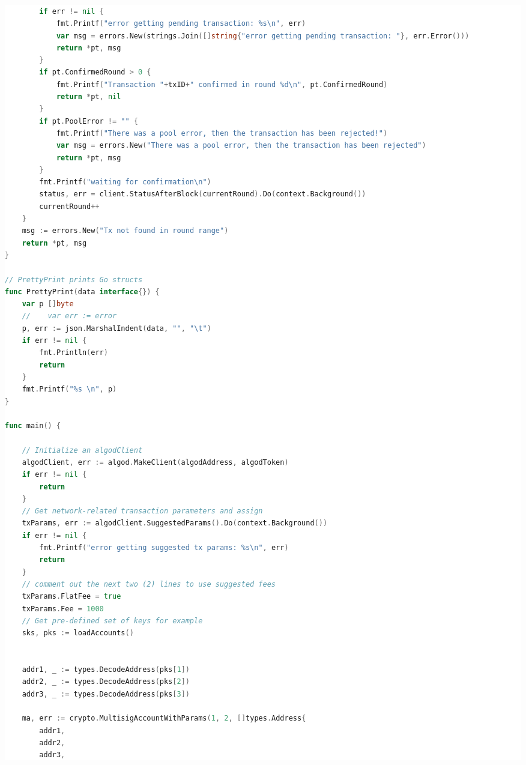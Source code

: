 ```go tab="Go"
		if err != nil {
			fmt.Printf("error getting pending transaction: %s\n", err)
			var msg = errors.New(strings.Join([]string{"error getting pending transaction: "}, err.Error()))
			return *pt, msg
		}
		if pt.ConfirmedRound > 0 {
			fmt.Printf("Transaction "+txID+" confirmed in round %d\n", pt.ConfirmedRound)
			return *pt, nil
		}
		if pt.PoolError != "" {
			fmt.Printf("There was a pool error, then the transaction has been rejected!")
			var msg = errors.New("There was a pool error, then the transaction has been rejected")
			return *pt, msg
		}
		fmt.Printf("waiting for confirmation\n")
		status, err = client.StatusAfterBlock(currentRound).Do(context.Background())
		currentRound++
	}
	msg := errors.New("Tx not found in round range")
	return *pt, msg
}

// PrettyPrint prints Go structs
func PrettyPrint(data interface{}) {
	var p []byte
	//    var err := error
	p, err := json.MarshalIndent(data, "", "\t")
	if err != nil {
		fmt.Println(err)
		return
	}
	fmt.Printf("%s \n", p)
}

func main() {

    // Initialize an algodClient
	algodClient, err := algod.MakeClient(algodAddress, algodToken)
	if err != nil {
		return
	}
	// Get network-related transaction parameters and assign
	txParams, err := algodClient.SuggestedParams().Do(context.Background())
	if err != nil {
		fmt.Printf("error getting suggested tx params: %s\n", err)
		return
	}
	// comment out the next two (2) lines to use suggested fees
	txParams.FlatFee = true
	txParams.Fee = 1000
	// Get pre-defined set of keys for example
	sks, pks := loadAccounts()


	addr1, _ := types.DecodeAddress(pks[1])
	addr2, _ := types.DecodeAddress(pks[2])
	addr3, _ := types.DecodeAddress(pks[3])		
	
	ma, err := crypto.MultisigAccountWithParams(1, 2, []types.Address{
		addr1,
		addr2,
		addr3,
```